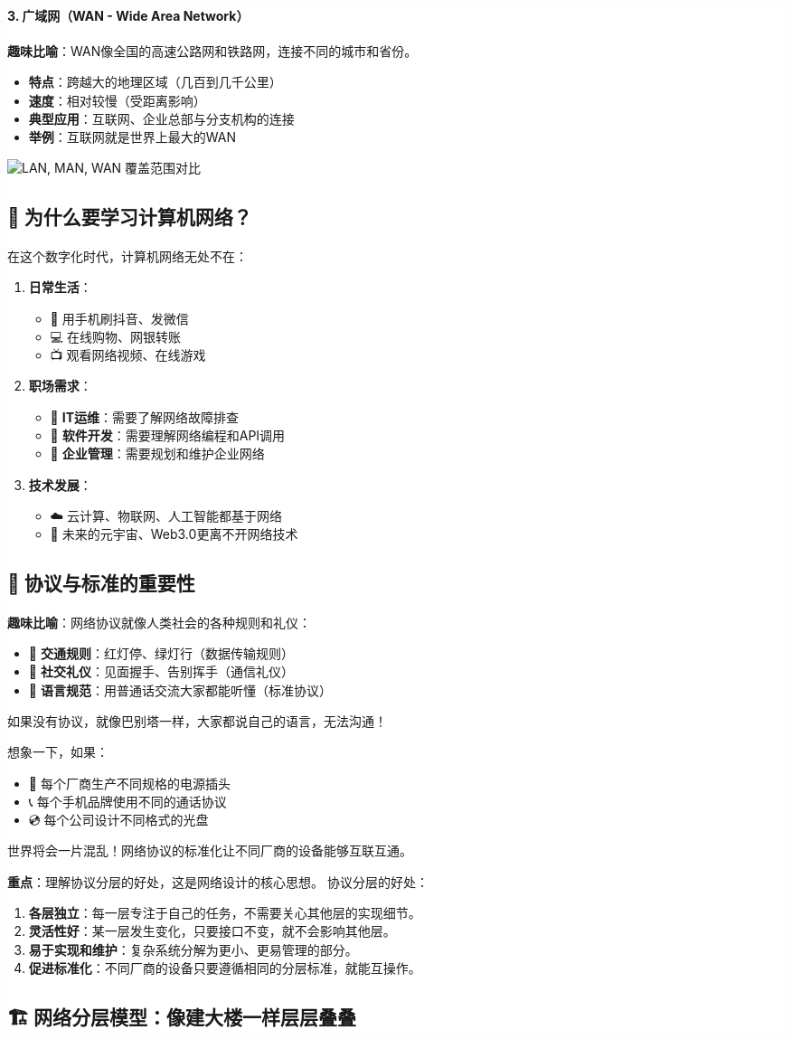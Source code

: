#### 3. 广域网（WAN - Wide Area Network）
**趣味比喻**：WAN像全国的高速公路网和铁路网，连接不同的城市和省份。

- **特点**：跨越大的地理区域（几百到几千公里）
- **速度**：相对较慢（受距离影响）
- **典型应用**：互联网、企业总部与分支机构的连接
- **举例**：互联网就是世界上最大的WAN

![LAN, MAN, WAN 覆盖范围对比](https://images.placeholders.dev/?width=600&height=300&text=LAN%20MAN%20WAN%20Coverage&bgColor=%23f0f0f0&textColor=%23333 "LAN、MAN、WAN的地理覆盖范围对比示意图")

## 🎯 为什么要学习计算机网络？

在这个数字化时代，计算机网络无处不在：

1. **日常生活**：
   - 📱 用手机刷抖音、发微信
   - 💻 在线购物、网银转账
   - 📺 观看网络视频、在线游戏

2. **职场需求**：
   - 🔧 **IT运维**：需要了解网络故障排查
   - 💼 **软件开发**：需要理解网络编程和API调用
   - 🏢 **企业管理**：需要规划和维护企业网络

3. **技术发展**：
   - ☁️ 云计算、物联网、人工智能都基于网络
   - 🔮 未来的元宇宙、Web3.0更离不开网络技术

## 📜 协议与标准的重要性


**趣味比喻**：网络协议就像人类社会的各种规则和礼仪：
- 🚗 **交通规则**：红灯停、绿灯行（数据传输规则）
- 🤝 **社交礼仪**：见面握手、告别挥手（通信礼仪）
- 📝 **语言规范**：用普通话交流大家都能听懂（标准协议）

如果没有协议，就像巴别塔一样，大家都说自己的语言，无法沟通！


想象一下，如果：
- 🔌 每个厂商生产不同规格的电源插头
- 📞 每个手机品牌使用不同的通话协议
- 💿 每个公司设计不同格式的光盘

世界将会一片混乱！网络协议的标准化让不同厂商的设备能够互联互通。

**重点**：理解协议分层的好处，这是网络设计的核心思想。
协议分层的好处：
1.  **各层独立**：每一层专注于自己的任务，不需要关心其他层的实现细节。
2.  **灵活性好**：某一层发生变化，只要接口不变，就不会影响其他层。
3.  **易于实现和维护**：复杂系统分解为更小、更易管理的部分。
4.  **促进标准化**：不同厂商的设备只要遵循相同的分层标准，就能互操作。

## 🏗️ 网络分层模型：像建大楼一样层层叠叠
